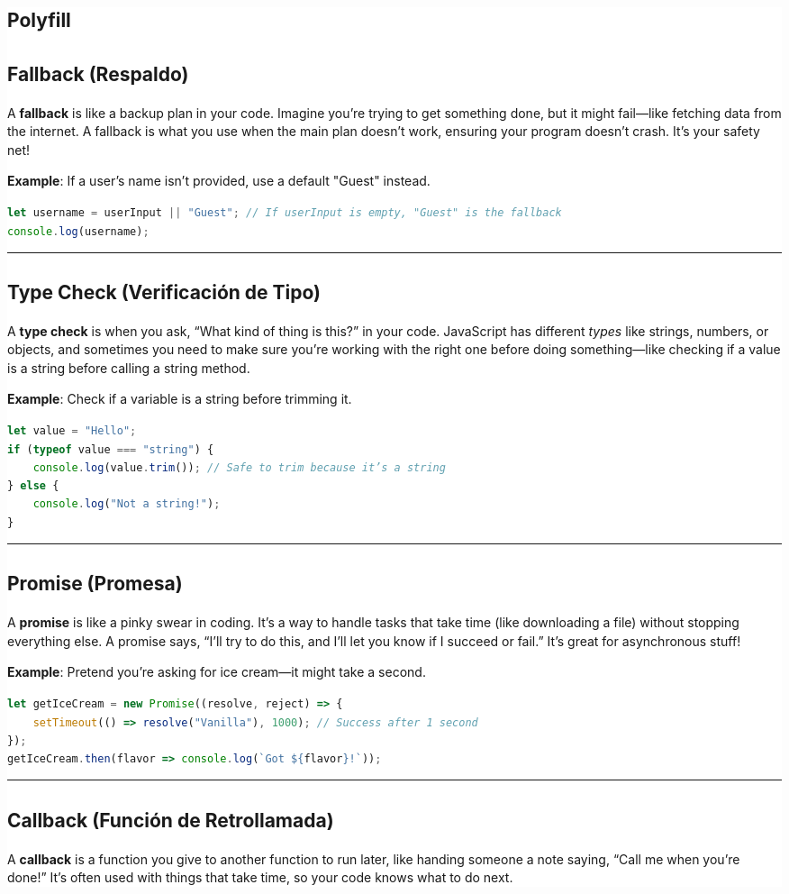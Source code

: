 ## Polyfill


## Fallback (Respaldo)
A **fallback** is like a backup plan in your code. Imagine you’re trying to get something done, but it might fail—like fetching data from the internet. A fallback is what you use when the main plan doesn’t work, ensuring your program doesn’t crash. It’s your safety net!

**Example**: If a user’s name isn’t provided, use a default "Guest" instead.
```javascript
let username = userInput || "Guest"; // If userInput is empty, "Guest" is the fallback
console.log(username);
```

---

## Type Check (Verificación de Tipo)
A **type check** is when you ask, “What kind of thing is this?” in your code. JavaScript has different *types* like strings, numbers, or objects, and sometimes you need to make sure you’re working with the right one before doing something—like checking if a value is a string before calling a string method.

**Example**: Check if a variable is a string before trimming it.
```javascript
let value = "Hello";
if (typeof value === "string") {
    console.log(value.trim()); // Safe to trim because it’s a string
} else {
    console.log("Not a string!");
}
```

---

## Promise (Promesa)
A **promise** is like a pinky swear in coding. It’s a way to handle tasks that take time (like downloading a file) without stopping everything else. A promise says, “I’ll try to do this, and I’ll let you know if I succeed or fail.” It’s great for asynchronous stuff!

**Example**: Pretend you’re asking for ice cream—it might take a second.
```javascript
let getIceCream = new Promise((resolve, reject) => {
    setTimeout(() => resolve("Vanilla"), 1000); // Success after 1 second
});
getIceCream.then(flavor => console.log(`Got ${flavor}!`));
```

---

## Callback (Función de Retrollamada)
A **callback** is a function you give to another function to run later, like handing someone a note saying, “Call me when you’re done!” It’s often used with things that take time, so your code knows what to do next.

